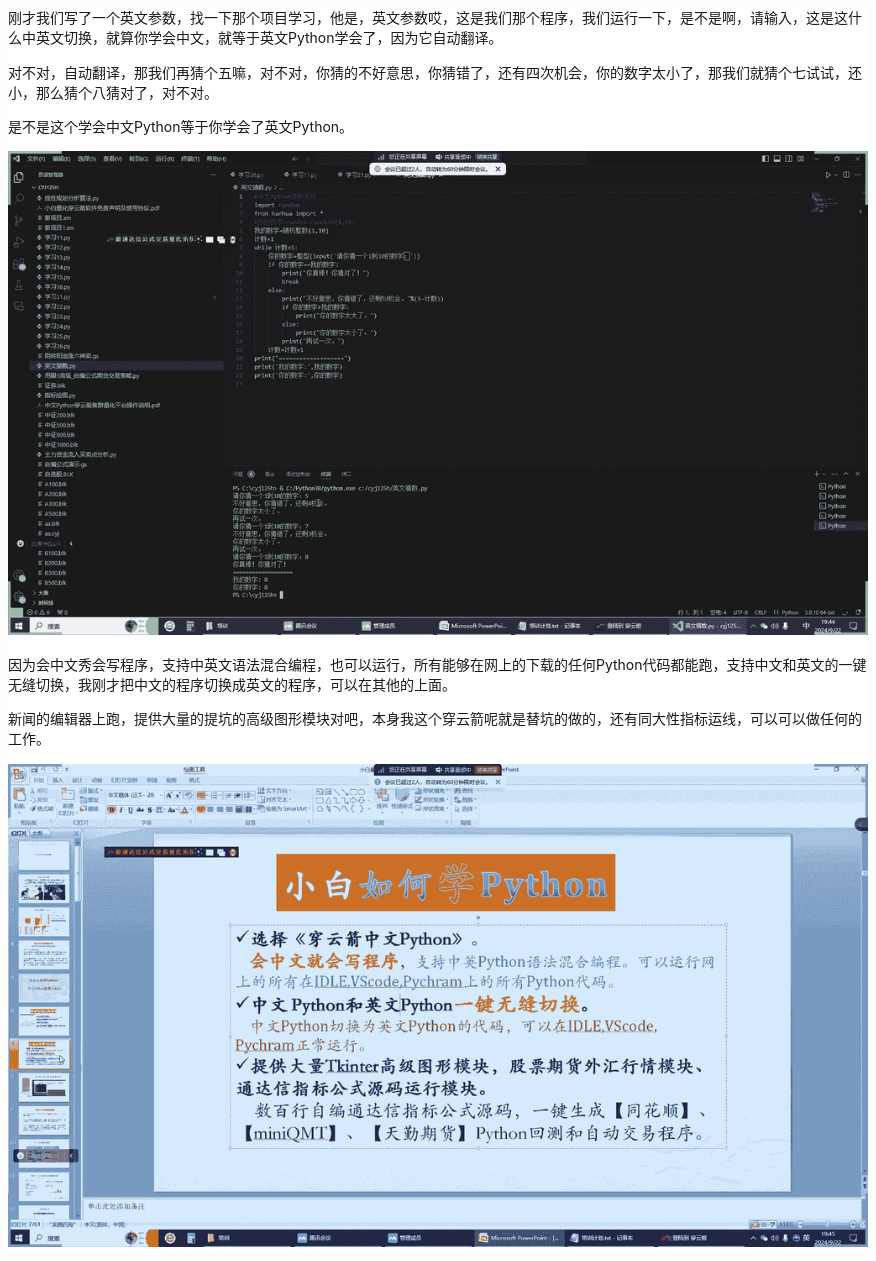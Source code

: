 刚才我们写了一个英文参数，找一下那个项目学习，他是，英文参数哎，这是我们那个程序，我们运行一下，是不是啊，请输入，这是这什么中英文切换，就算你学会中文，就等于英文Python学会了，因为它自动翻译。

对不对，自动翻译，那我们再猜个五嘛，对不对，你猜的不好意思，你猜错了，还有四次机会，你的数字太小了，那我们就猜个七试试，还小，那么猜个八猜对了，对不对。

是不是这个学会中文Python等于你学会了英文Python。

![](img/e7cd0ba72d3ea2f4a21cf2632ebbf9f9_24.png)

因为会中文秀会写程序，支持中英文语法混合编程，也可以运行，所有能够在网上的下载的任何Python代码都能跑，支持中文和英文的一键无缝切换，我刚才把中文的程序切换成英文的程序，可以在其他的上面。

新闻的编辑器上跑，提供大量的提坑的高级图形模块对吧，本身我这个穿云箭呢就是替坑的做的，还有同大性指标运线，可以可以做任何的工作。



![](img/e7cd0ba72d3ea2f4a21cf2632ebbf9f9_26.png)
